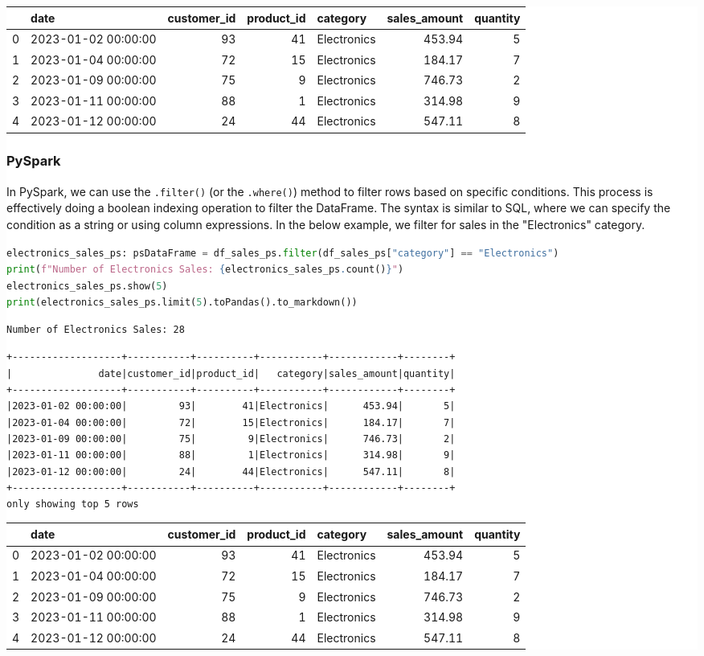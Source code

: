 |      | date                | customer_id | product_id | category    | sales_amount | quantity |
| ---: | :------------------ | ----------: | ---------: | :---------- | -----------: | -------: |
|    0 | 2023-01-02 00:00:00 |          93 |         41 | Electronics |       453.94 |        5 |
|    1 | 2023-01-04 00:00:00 |          72 |         15 | Electronics |       184.17 |        7 |
|    2 | 2023-01-09 00:00:00 |          75 |          9 | Electronics |       746.73 |        2 |
|    3 | 2023-01-11 00:00:00 |          88 |          1 | Electronics |       314.98 |        9 |
|    4 | 2023-01-12 00:00:00 |          24 |         44 | Electronics |       547.11 |        8 |

</div>

### PySpark

In PySpark, we can use the `.filter()` (or the `.where()`) method to filter rows based on specific conditions. This process is effectively doing a boolean indexing operation to filter the DataFrame. The syntax is similar to SQL, where we can specify the condition as a string or using column expressions. In the below example, we filter for sales in the "Electronics" category.

```python {.pyspark linenums="1" title="Filter sales for a specific category"}
electronics_sales_ps: psDataFrame = df_sales_ps.filter(df_sales_ps["category"] == "Electronics")
print(f"Number of Electronics Sales: {electronics_sales_ps.count()}")
electronics_sales_ps.show(5)
print(electronics_sales_ps.limit(5).toPandas().to_markdown())
```

<div class="result" markdown>

```txt
Number of Electronics Sales: 28
```

```txt
+-------------------+-----------+----------+-----------+------------+--------+
|               date|customer_id|product_id|   category|sales_amount|quantity|
+-------------------+-----------+----------+-----------+------------+--------+
|2023-01-02 00:00:00|         93|        41|Electronics|      453.94|       5|
|2023-01-04 00:00:00|         72|        15|Electronics|      184.17|       7|
|2023-01-09 00:00:00|         75|         9|Electronics|      746.73|       2|
|2023-01-11 00:00:00|         88|         1|Electronics|      314.98|       9|
|2023-01-12 00:00:00|         24|        44|Electronics|      547.11|       8|
+-------------------+-----------+----------+-----------+------------+--------+
only showing top 5 rows
```

|      | date                | customer_id | product_id | category    | sales_amount | quantity |
| ---: | :------------------ | ----------: | ---------: | :---------- | -----------: | -------: |
|    0 | 2023-01-02 00:00:00 |          93 |         41 | Electronics |       453.94 |        5 |
|    1 | 2023-01-04 00:00:00 |          72 |         15 | Electronics |       184.17 |        7 |
|    2 | 2023-01-09 00:00:00 |          75 |          9 | Electronics |       746.73 |        2 |
|    3 | 2023-01-11 00:00:00 |          88 |          1 | Electronics |       314.98 |        9 |
|    4 | 2023-01-12 00:00:00 |          24 |         44 | Electronics |       547.11 |        8 |


[pandas]: https://pandas.pydata.org/
[numpy]: https://numpy.org/
[sql-wiki]: https://en.wikipedia.org/wiki/SQL
[sql-iso]: https://www.iso.org/standard/76583.html
[sqlite]: https://sqlite.org/
[postgresql]: https://www.postgresql.org/
[mysql]: https://www.mysql.com/
[t-sql]: https://learn.microsoft.com/en-us/sql/t-sql/
[pl-sql]: https://www.oracle.com/au/database/technologies/appdev/plsql.html
[spark-sql]: https://spark.apache.org/sql/
[pyspark]: https://spark.apache.org/docs/latest/api/python/
[hdfs]: https://hadoop.apache.org/docs/r1.2.1/hdfs_design.html
[s3]: https://aws.amazon.com/s3/
[adls]: https://learn.microsoft.com/en-us/azure/storage/blobs/data-lake-storage-introduction
[jdbc]: https://spark.apache.org/docs/latest/sql-data-sources-jdbc.html
[polars]: https://www.pola.rs/
[pyspark-create-dataframe-from-dict]: https://sparkbyexamples.com/pyspark/pyspark-create-dataframe-from-dictionary/